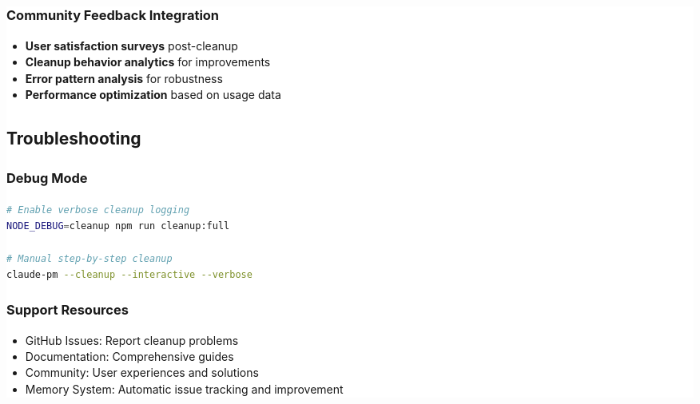 ### Community Feedback Integration
- **User satisfaction surveys** post-cleanup
- **Cleanup behavior analytics** for improvements
- **Error pattern analysis** for robustness
- **Performance optimization** based on usage data

## Troubleshooting

### Debug Mode
```bash
# Enable verbose cleanup logging
NODE_DEBUG=cleanup npm run cleanup:full

# Manual step-by-step cleanup
claude-pm --cleanup --interactive --verbose
```

### Support Resources
- GitHub Issues: Report cleanup problems
- Documentation: Comprehensive guides
- Community: User experiences and solutions
- Memory System: Automatic issue tracking and improvement